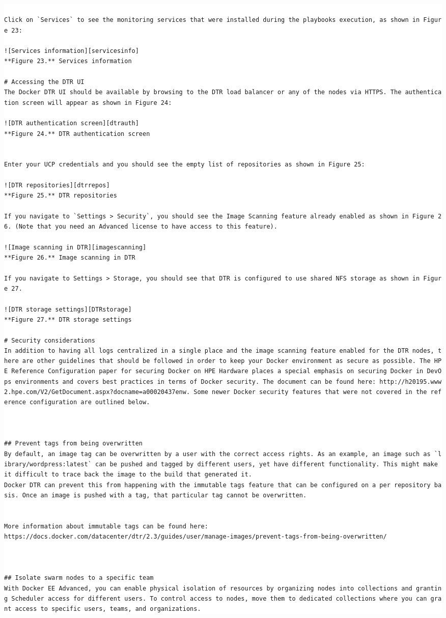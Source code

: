 ```

Click on `Services` to see the monitoring services that were installed during the playbooks execution, as shown in Figure 23:

![Services information][servicesinfo]
**Figure 23.** Services information

# Accessing the DTR UI
The Docker DTR UI should be available by browsing to the DTR load balancer or any of the nodes via HTTPS. The authentication screen will appear as shown in Figure 24:

![DTR authentication screen][dtrauth]
**Figure 24.** DTR authentication screen


Enter your UCP credentials and you should see the empty list of repositories as shown in Figure 25:

![DTR repositories][dtrrepos]
**Figure 25.** DTR repositories

If you navigate to `Settings > Security`, you should see the Image Scanning feature already enabled as shown in Figure 26. (Note that you need an Advanced license to have access to this feature).

![Image scanning in DTR][imagescanning]
**Figure 26.** Image scanning in DTR

If you navigate to Settings > Storage, you should see that DTR is configured to use shared NFS storage as shown in Figure 27.

![DTR storage settings][DTRstorage]
**Figure 27.** DTR storage settings

# Security considerations
In addition to having all logs centralized in a single place and the image scanning feature enabled for the DTR nodes, there are other guidelines that should be followed in order to keep your Docker environment as secure as possible. The HPE Reference Configuration paper for securing Docker on HPE Hardware places a special emphasis on securing Docker in DevOps environments and covers best practices in terms of Docker security. The document can be found here: http://h20195.www2.hpe.com/V2/GetDocument.aspx?docname=a00020437enw. Some newer Docker security features that were not covered in the reference configuration are outlined below.



## Prevent tags from being overwritten
By default, an image tag can be overwritten by a user with the correct access rights. As an example, an image such as `library/wordpress:latest` can be pushed and tagged by different users, yet have different functionality. This might make it difficult to trace back the image to the build that generated it.
Docker DTR can prevent this from happening with the immutable tags feature that can be configured on a per repository basis. Once an image is pushed with a tag, that particular tag cannot be overwritten.


More information about immutable tags can be found here: 
https://docs.docker.com/datacenter/dtr/2.3/guides/user/manage-images/prevent-tags-from-being-overwritten/ 



## Isolate swarm nodes to a specific team
With Docker EE Advanced, you can enable physical isolation of resources by organizing nodes into collections and granting Scheduler access for different users. To control access to nodes, move them to dedicated collections where you can grant access to specific users, teams, and organizations.
```

[simplivity-ops-simple-architecture]: </ops/images/simplivity-ops-simple-architecture.png> "Figure 1. Solution Architecture"
[dockerlb]: </ops/images/dockerlb.png>
[provisioning]: </ops/images/provisioning.png> "Provisioning Steps"
[createnewvm]: </ops/images/createnewvirtualmachine.png> "Figure 2. Create New Virtual Machine"
[vmnamelocation]: </ops/images/vmnamelocation.png> "Figure 3. Specify name and location for the virtual machine" 
[choosehost]: </ops/images/choosehost.png> "Figure 4. Choose host / cluster"
[selectstorage]: </ops/images/selectstorage.png> "Figure 5. Select storage for template files"
[chooseos]: </ops/images/chooseos.png> "Figure 6. Choose operating system"
[createnetwork]: </ops/images/createnetwork.png> "Figure 7. Create network connections"
[createprimarydisk]: </ops/images/createprimarydisk.png> "Figure 8. Create primary disk"
[confirmsettings]: </ops/images/confirmsettings.png> "Figure 9. Confirm settings"
[vmprops]: </ops/images/vmprops.png> "Figure 10. Virtual machine properties"
[removefloppy]: </ops/images/removefloppy.png> "Figure 11. Remove Floppy drive"
[welcomescreen]: </ops/images/welcomescreen.png> "Figure 12. Welcome screen"
[installsummary]: </ops/images/installsummary.png> "Figure 13. Installation summary"
[installdestination]: </ops/images/installdestination.png> "Figure 14. Installation destination"
[installdrive]: </ops/images/installdrive.png> "Figure 15. Select installation drive"
[configuser]: </ops/images/configuser.png> "Figure 16. Configure user settings"
[setrootpwd]: </ops/images/setrootpwd.png> "Figure 17. Set root password"
[converttotemplate]: </ops/images/converttotemplate.png> "Figure 18. Convert to template"
[grafana]: </ops/images/grafana.png> "Figure 19. Grafana UI"
[ucpauth]: </ops/images/ucpauth.png> "Figure 20. UCP authentication screen"
[ucpdash]: </ops/images/ucpdash.png> "Figure 21. UCP dashboard"
[nodesinfo]: </ops/images/nodesinfo.png> "Figure 22. Nodes information"
[servicesinfo]: </ops/images/servicesinfo.png> "Figure 23. Services information"
[dtrauth]: </ops/images/dtrauth.png> "Figure 24. DTR authentication screen"
[dtrrepos]: </ops/images/dtrrepos.png> "Figure 25. DTR repositories"
[imagescanning]: </ops/images/imagescanning.png> "Figure 26. Image scanning in DTR"
[DTRstorage]: </ops/images/DTRstorage.png> "Figure 27. DTR storage settings"
[backupvirtualmachine]: </ops/images/backupvirtualmachine.png> "Figure 28. Backup virtual machine"
[backupvmdetails]: </ops/images/backupvmdetails.png> "Figure 29. Backup virtual machine details"
[searchbackups]: </ops/images/searchbackups.png> "Figure 30. Search backups"
[restorevm]: </ops/images/restorevm.png> "Figure 31. Restore virtual machine"
[restorevmdetails]: </ops/images/restorevmdetails.png> "Figure 32. Restore virtual machine details"
[browserestoredvm]: </ops/images/browserestoredvm.png> "Figure 33. Browse to restored virtual machine"
[vmdkfiles]: </ops/images/vmdkfiles.png> "Figure 34. Locate vmdk and vmdf files"
[moveto]: </ops/images/moveto.png> "Figure 35. Move files"
[destination]: </ops/images/destination.png> "Figure 36. Move to destination"
[moved]: </ops/images/moved.png> "Figure 37. Files moved to destination"
[solutionstack]: </ops/images/solutionstack.png> "Figure 38. Solution stack"
[dockerupdate]: </ops/images/dockerupdate.png> "Figure 39. Docker update notification"
[dependencymap]: </ops/images/dependencymap.png> "Figure 40. High-level dependency map"
[create_vms]: </playbooks/create_vms.yml>
[config_networking]: </playbooks/config_networking.yml>
[distribute_keys]: </playbooks/distribute_keys.yml>
[config_subscription]: </playbooks/config_subscription.yml>
[install_haproxy]: </playbooks/install_haproxy.yml>
[install_ntp]: </playbooks/install_ntp.yml>
[install_docker]: </playbooks/install_docker.yml>
[install_rsyslog]: </playbooks/install_rsyslog.yml>
[config_docker_lvs]: </playbooks/config_docker_lvs.yml>
[docker_post_config]: </playbooks/docker_post_config.yml>
[install_nfs_server]: </playbooks/install_nfs_server.yml>
[install_nfs_clients]: </playbooks/install_nfs_clients.yml>
[install_ucp_nodes]: </playbooks/install_ucp_nodes.yml>
[install_dtr_nodes]: </playbooks/install_dtr_nodes.yml>
[install_worker_nodes]: </playbooks/install_worker_nodes.yml>
[config_monitoring]: </playbooks/config_monitoring.yml>
[config_dummy_vms_for_docker_volumes_backup]: </playbooks/config_dummy_vms_for_docker_volumes_backup.yml>
[config_simplivity_backups]: </playbooks/config_simplivity_backups.yml>